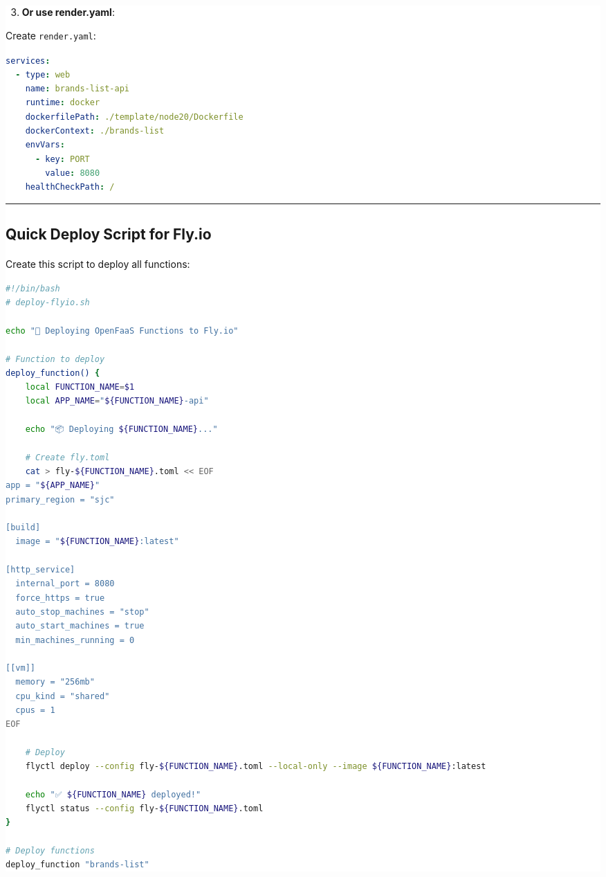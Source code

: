3. **Or use render.yaml**:

Create `render.yaml`:

```yaml
services:
  - type: web
    name: brands-list-api
    runtime: docker
    dockerfilePath: ./template/node20/Dockerfile
    dockerContext: ./brands-list
    envVars:
      - key: PORT
        value: 8080
    healthCheckPath: /
```

---

## Quick Deploy Script for Fly.io

Create this script to deploy all functions:

```bash
#!/bin/bash
# deploy-flyio.sh

echo "🚀 Deploying OpenFaaS Functions to Fly.io"

# Function to deploy
deploy_function() {
    local FUNCTION_NAME=$1
    local APP_NAME="${FUNCTION_NAME}-api"

    echo "📦 Deploying ${FUNCTION_NAME}..."

    # Create fly.toml
    cat > fly-${FUNCTION_NAME}.toml << EOF
app = "${APP_NAME}"
primary_region = "sjc"

[build]
  image = "${FUNCTION_NAME}:latest"

[http_service]
  internal_port = 8080
  force_https = true
  auto_stop_machines = "stop"
  auto_start_machines = true
  min_machines_running = 0

[[vm]]
  memory = "256mb"
  cpu_kind = "shared"
  cpus = 1
EOF

    # Deploy
    flyctl deploy --config fly-${FUNCTION_NAME}.toml --local-only --image ${FUNCTION_NAME}:latest

    echo "✅ ${FUNCTION_NAME} deployed!"
    flyctl status --config fly-${FUNCTION_NAME}.toml
}

# Deploy functions
deploy_function "brands-list"
```